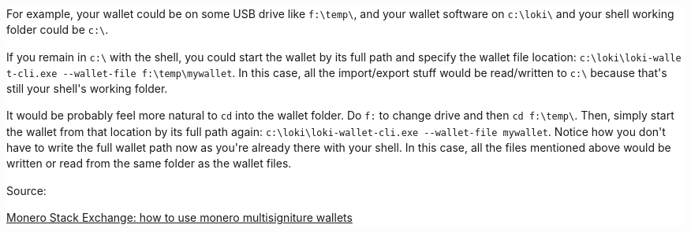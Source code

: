 For example, your wallet could be on some USB drive like `f:\temp\`, and your wallet software on `c:\loki\` and your shell working folder could be `c:\`.

If you remain in `c:\` with the shell, you could start the wallet by its full path and specify the wallet file location: `c:\loki\loki-wallet-cli.exe --wallet-file f:\temp\mywallet`. In this case, all the import/export stuff would be read/written to `c:\` because that's still your shell's working folder.

It would be probably feel more natural to `cd` into the wallet folder. Do `f:` to change drive and then `cd f:\temp\`. Then, simply start the wallet from that location by its full path again: `c:\loki\loki-wallet-cli.exe --wallet-file mywallet`. Notice how you don't have to write the full wallet path now as you're already there with your shell. In this case, all the files mentioned above would be written or read from the same folder as the wallet files.

  

Source:

[Monero Stack Exchange: how to use monero multisigniture wallets](https://monero.stackexchange.com/questions/5646/how-to-use-monero-multisignature-wallets-2-2-2-3)
